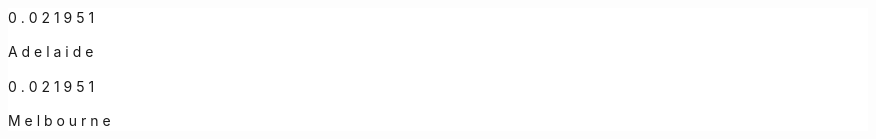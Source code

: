  
 
 
 
 
 
 
 
 
 
 
 
 
 
0
.
0
2
1
9
5
1

A
d
e
l
a
i
d
e
 
 
 
 
 
 
 
 
 
 
 
 
0
.
0
2
1
9
5
1

M
e
l
b
o
u
r
n
e
 
 
 
 